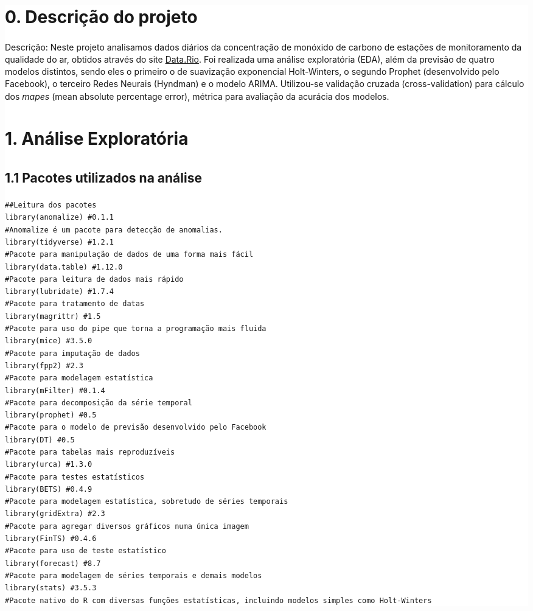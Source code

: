 # 0. Descrição do projeto
Descrição: Neste projeto analisamos dados diários da concentração de monóxido de carbono de estações de monitoramento da qualidade do ar, obtidos através do site [Data.Rio](http://www.data.rio). Foi realizada uma análise exploratória (EDA), além da previsão de quatro modelos distintos, sendo eles o primeiro o de suavização exponencial Holt-Winters, o segundo Prophet (desenvolvido pelo Facebook), o terceiro Redes Neurais (Hyndman) e o modelo ARIMA. Utilizou-se validação cruzada (cross-validation) para cálculo dos *mapes* (mean absolute percentage error), métrica para avaliação da acurácia dos modelos.

# 1. Análise Exploratória 

## 1.1 Pacotes utilizados na análise
```{r, message = F}
##Leitura dos pacotes
library(anomalize) #0.1.1
#Anomalize é um pacote para detecção de anomalias.
library(tidyverse) #1.2.1
#Pacote para manipulação de dados de uma forma mais fácil
library(data.table) #1.12.0
#Pacote para leitura de dados mais rápido
library(lubridate) #1.7.4
#Pacote para tratamento de datas
library(magrittr) #1.5
#Pacote para uso do pipe que torna a programação mais fluida
library(mice) #3.5.0
#Pacote para imputação de dados
library(fpp2) #2.3
#Pacote para modelagem estatística
library(mFilter) #0.1.4
#Pacote para decomposição da série temporal
library(prophet) #0.5
#Pacote para o modelo de previsão desenvolvido pelo Facebook
library(DT) #0.5
#Pacote para tabelas mais reproduzíveis
library(urca) #1.3.0
#Pacote para testes estatísticos
library(BETS) #0.4.9
#Pacote para modelagem estatística, sobretudo de séries temporais
library(gridExtra) #2.3
#Pacote para agregar diversos gráficos numa única imagem
library(FinTS) #0.4.6
#Pacote para uso de teste estatístico
library(forecast) #8.7
#Pacote para modelagem de séries temporais e demais modelos
library(stats) #3.5.3
#Pacote nativo do R com diversas funções estatísticas, incluindo modelos simples como Holt-Winters
```
